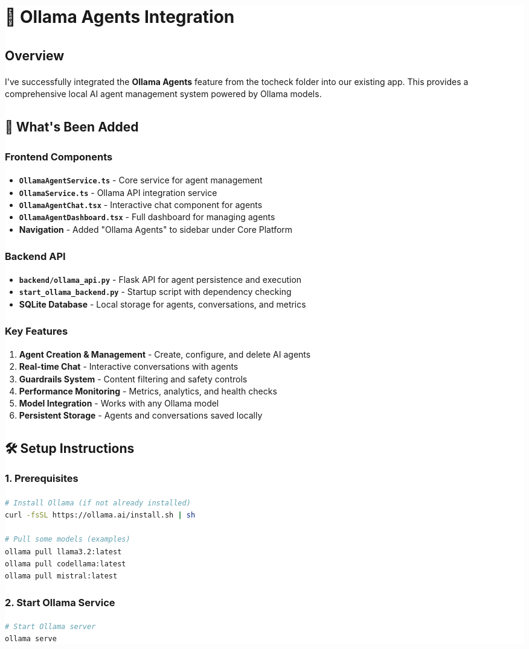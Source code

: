 # 🤖 Ollama Agents Integration

## Overview

I've successfully integrated the **Ollama Agents** feature from the tocheck folder into our existing app. This provides a comprehensive local AI agent management system powered by Ollama models.

## 🚀 What's Been Added

### **Frontend Components**
- **`OllamaAgentService.ts`** - Core service for agent management
- **`OllamaService.ts`** - Ollama API integration service  
- **`OllamaAgentChat.tsx`** - Interactive chat component for agents
- **`OllamaAgentDashboard.tsx`** - Full dashboard for managing agents
- **Navigation** - Added "Ollama Agents" to sidebar under Core Platform

### **Backend API**
- **`backend/ollama_api.py`** - Flask API for agent persistence and execution
- **`start_ollama_backend.py`** - Startup script with dependency checking
- **SQLite Database** - Local storage for agents, conversations, and metrics

### **Key Features**
1. **Agent Creation & Management** - Create, configure, and delete AI agents
2. **Real-time Chat** - Interactive conversations with agents
3. **Guardrails System** - Content filtering and safety controls
4. **Performance Monitoring** - Metrics, analytics, and health checks
5. **Model Integration** - Works with any Ollama model
6. **Persistent Storage** - Agents and conversations saved locally

## 🛠 Setup Instructions

### **1. Prerequisites**
```bash
# Install Ollama (if not already installed)
curl -fsSL https://ollama.ai/install.sh | sh

# Pull some models (examples)
ollama pull llama3.2:latest
ollama pull codellama:latest
ollama pull mistral:latest
```

### **2. Start Ollama Service**
```bash
# Start Ollama server
ollama serve
```
